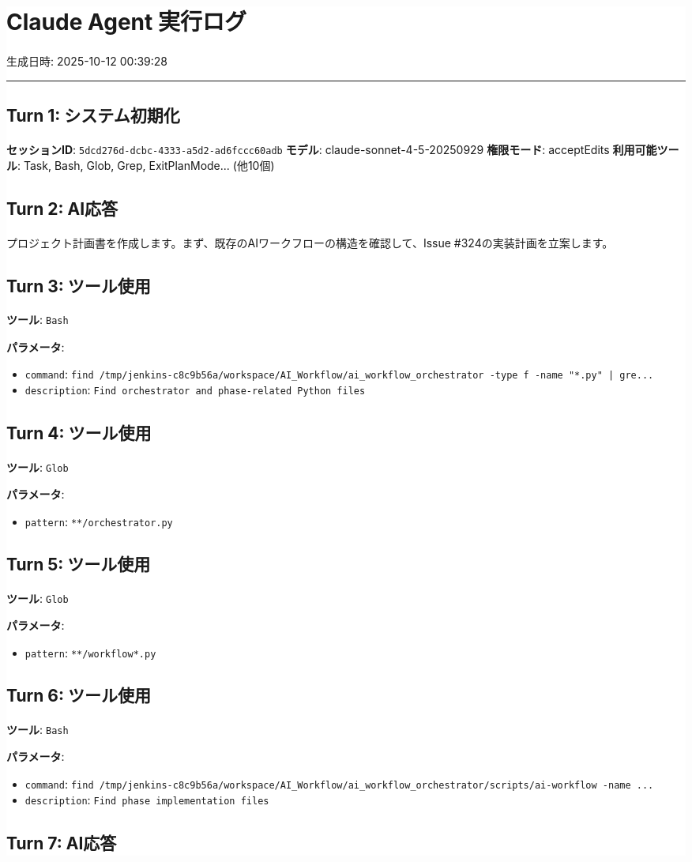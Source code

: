 # Claude Agent 実行ログ

生成日時: 2025-10-12 00:39:28

---

## Turn 1: システム初期化

**セッションID**: `5dcd276d-dcbc-4333-a5d2-ad6fccc60adb`
**モデル**: claude-sonnet-4-5-20250929
**権限モード**: acceptEdits
**利用可能ツール**: Task, Bash, Glob, Grep, ExitPlanMode... (他10個)

## Turn 2: AI応答

プロジェクト計画書を作成します。まず、既存のAIワークフローの構造を確認して、Issue #324の実装計画を立案します。

## Turn 3: ツール使用

**ツール**: `Bash`

**パラメータ**:
- `command`: `find /tmp/jenkins-c8c9b56a/workspace/AI_Workflow/ai_workflow_orchestrator -type f -name "*.py" | gre...`
- `description`: `Find orchestrator and phase-related Python files`

## Turn 4: ツール使用

**ツール**: `Glob`

**パラメータ**:
- `pattern`: `**/orchestrator.py`

## Turn 5: ツール使用

**ツール**: `Glob`

**パラメータ**:
- `pattern`: `**/workflow*.py`

## Turn 6: ツール使用

**ツール**: `Bash`

**パラメータ**:
- `command`: `find /tmp/jenkins-c8c9b56a/workspace/AI_Workflow/ai_workflow_orchestrator/scripts/ai-workflow -name ...`
- `description`: `Find phase implementation files`

## Turn 7: AI応答

